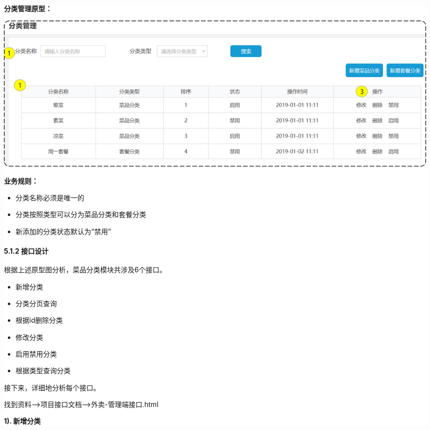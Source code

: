 **分类管理原型：**

![](assets/02.%20员工模块完善_image_47.png)

**业务规则：**

- 分类名称必须是唯一的
    
- 分类按照类型可以分为菜品分类和套餐分类
    
- 新添加的分类状态默认为“禁用”
    

#### 5.1.2 接口设计

根据上述原型图分析，菜品分类模块共涉及6个接口。

- 新增分类
    
- 分类分页查询
    
- 根据id删除分类
    
- 修改分类
    
- 启用禁用分类
    
- 根据类型查询分类
    

接下来，详细地分析每个接口。

找到资料-->项目接口文档-->外卖-管理端接口.html

**1). 新增分类**
